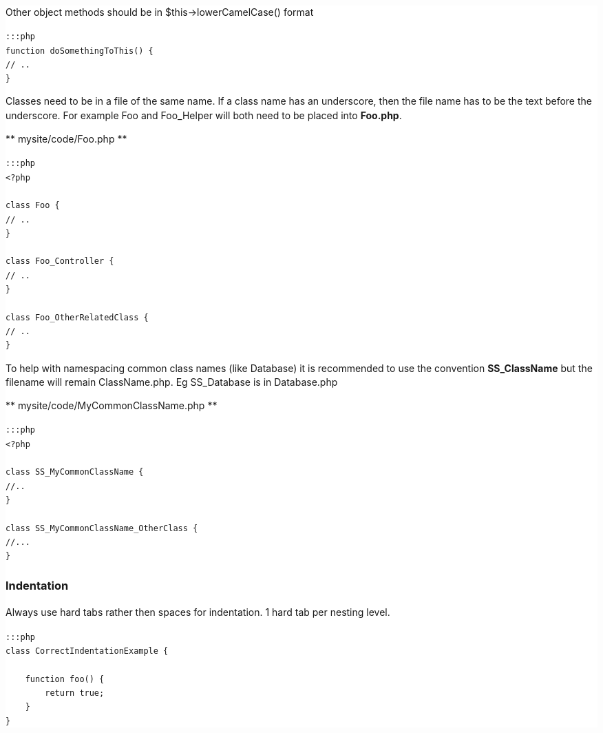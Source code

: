 
Other object methods should be in $this->lowerCamelCase() format

	:::php
	function doSomethingToThis() {
	// ..
	}


Classes need to be in a file of the same name. If a class name has an underscore, then the file name has to be the text
before the underscore.  For example Foo and Foo_Helper will both need to be placed into **Foo.php**.

** mysite/code/Foo.php **

	:::php
	<?php
	
	class Foo {
	// ..
	}
	
	class Foo_Controller {
	// ..
	}
	
	class Foo_OtherRelatedClass {
	// ..
	}
	


To help with namespacing common class names (like Database) it is recommended to use the convention **SS_ClassName** but
the filename will remain ClassName.php. Eg SS_Database is in Database.php

** mysite/code/MyCommonClassName.php **

	:::php
	<?php
	
	class SS_MyCommonClassName {
	//..
	}
	
	class SS_MyCommonClassName_OtherClass {
	//...
	}
	


### Indentation

Always use hard tabs rather then spaces for indentation. 1 hard tab per nesting level.

	:::php
	class CorrectIndentationExample {
	
		function foo() {
			return true;
		}
	}
